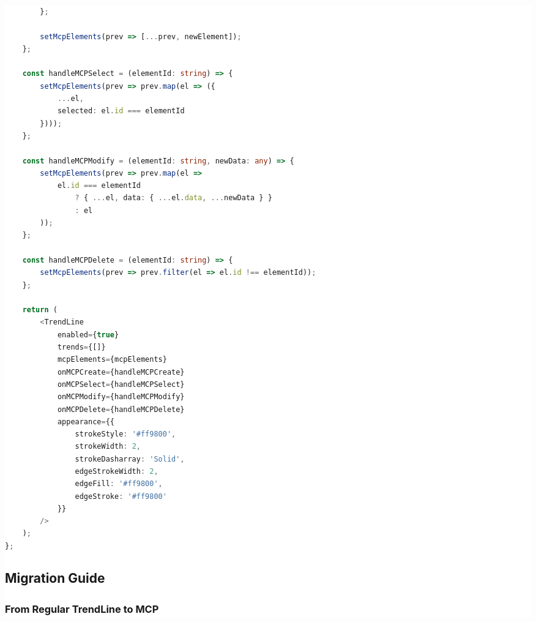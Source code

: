 ```typescript
        };
        
        setMcpElements(prev => [...prev, newElement]);
    };
    
    const handleMCPSelect = (elementId: string) => {
        setMcpElements(prev => prev.map(el => ({
            ...el,
            selected: el.id === elementId
        })));
    };
    
    const handleMCPModify = (elementId: string, newData: any) => {
        setMcpElements(prev => prev.map(el => 
            el.id === elementId 
                ? { ...el, data: { ...el.data, ...newData } }
                : el
        ));
    };
    
    const handleMCPDelete = (elementId: string) => {
        setMcpElements(prev => prev.filter(el => el.id !== elementId));
    };
    
    return (
        <TrendLine
            enabled={true}
            trends={[]}
            mcpElements={mcpElements}
            onMCPCreate={handleMCPCreate}
            onMCPSelect={handleMCPSelect}
            onMCPModify={handleMCPModify}
            onMCPDelete={handleMCPDelete}
            appearance={{
                strokeStyle: '#ff9800',
                strokeWidth: 2,
                strokeDasharray: 'Solid',
                edgeStrokeWidth: 2,
                edgeFill: '#ff9800',
                edgeStroke: '#ff9800'
            }}
        />
    );
};
```

## Migration Guide

### From Regular TrendLine to MCP
